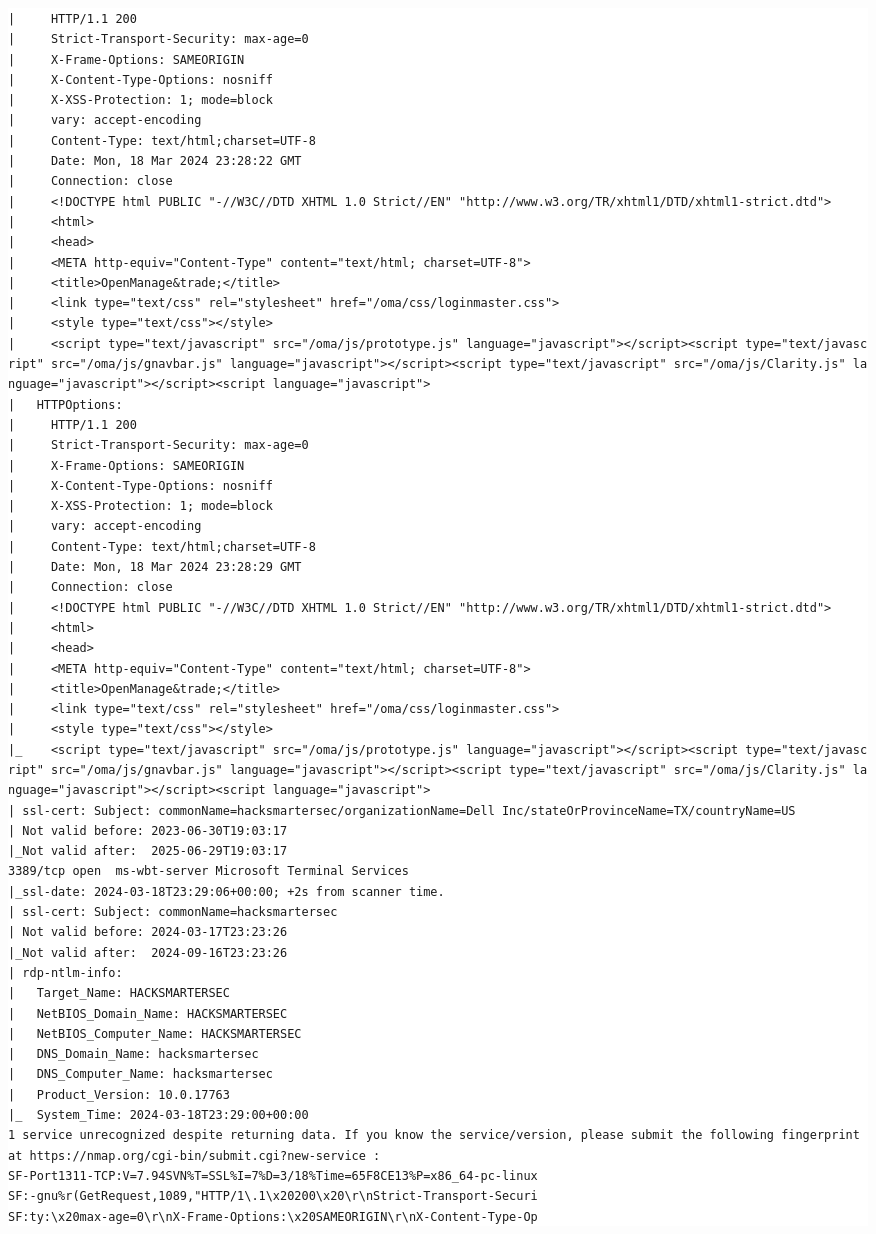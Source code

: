 ```shell
|     HTTP/1.1 200 
|     Strict-Transport-Security: max-age=0
|     X-Frame-Options: SAMEORIGIN
|     X-Content-Type-Options: nosniff
|     X-XSS-Protection: 1; mode=block
|     vary: accept-encoding
|     Content-Type: text/html;charset=UTF-8
|     Date: Mon, 18 Mar 2024 23:28:22 GMT
|     Connection: close
|     <!DOCTYPE html PUBLIC "-//W3C//DTD XHTML 1.0 Strict//EN" "http://www.w3.org/TR/xhtml1/DTD/xhtml1-strict.dtd">
|     <html>
|     <head>
|     <META http-equiv="Content-Type" content="text/html; charset=UTF-8">
|     <title>OpenManage&trade;</title>
|     <link type="text/css" rel="stylesheet" href="/oma/css/loginmaster.css">
|     <style type="text/css"></style>
|     <script type="text/javascript" src="/oma/js/prototype.js" language="javascript"></script><script type="text/javascript" src="/oma/js/gnavbar.js" language="javascript"></script><script type="text/javascript" src="/oma/js/Clarity.js" language="javascript"></script><script language="javascript">
|   HTTPOptions: 
|     HTTP/1.1 200 
|     Strict-Transport-Security: max-age=0
|     X-Frame-Options: SAMEORIGIN
|     X-Content-Type-Options: nosniff
|     X-XSS-Protection: 1; mode=block
|     vary: accept-encoding
|     Content-Type: text/html;charset=UTF-8
|     Date: Mon, 18 Mar 2024 23:28:29 GMT
|     Connection: close
|     <!DOCTYPE html PUBLIC "-//W3C//DTD XHTML 1.0 Strict//EN" "http://www.w3.org/TR/xhtml1/DTD/xhtml1-strict.dtd">
|     <html>
|     <head>
|     <META http-equiv="Content-Type" content="text/html; charset=UTF-8">
|     <title>OpenManage&trade;</title>
|     <link type="text/css" rel="stylesheet" href="/oma/css/loginmaster.css">
|     <style type="text/css"></style>
|_    <script type="text/javascript" src="/oma/js/prototype.js" language="javascript"></script><script type="text/javascript" src="/oma/js/gnavbar.js" language="javascript"></script><script type="text/javascript" src="/oma/js/Clarity.js" language="javascript"></script><script language="javascript">
| ssl-cert: Subject: commonName=hacksmartersec/organizationName=Dell Inc/stateOrProvinceName=TX/countryName=US
| Not valid before: 2023-06-30T19:03:17
|_Not valid after:  2025-06-29T19:03:17
3389/tcp open  ms-wbt-server Microsoft Terminal Services
|_ssl-date: 2024-03-18T23:29:06+00:00; +2s from scanner time.
| ssl-cert: Subject: commonName=hacksmartersec
| Not valid before: 2024-03-17T23:23:26
|_Not valid after:  2024-09-16T23:23:26
| rdp-ntlm-info: 
|   Target_Name: HACKSMARTERSEC
|   NetBIOS_Domain_Name: HACKSMARTERSEC
|   NetBIOS_Computer_Name: HACKSMARTERSEC
|   DNS_Domain_Name: hacksmartersec
|   DNS_Computer_Name: hacksmartersec
|   Product_Version: 10.0.17763
|_  System_Time: 2024-03-18T23:29:00+00:00
1 service unrecognized despite returning data. If you know the service/version, please submit the following fingerprint at https://nmap.org/cgi-bin/submit.cgi?new-service :
SF-Port1311-TCP:V=7.94SVN%T=SSL%I=7%D=3/18%Time=65F8CE13%P=x86_64-pc-linux
SF:-gnu%r(GetRequest,1089,"HTTP/1\.1\x20200\x20\r\nStrict-Transport-Securi
SF:ty:\x20max-age=0\r\nX-Frame-Options:\x20SAMEORIGIN\r\nX-Content-Type-Op
```